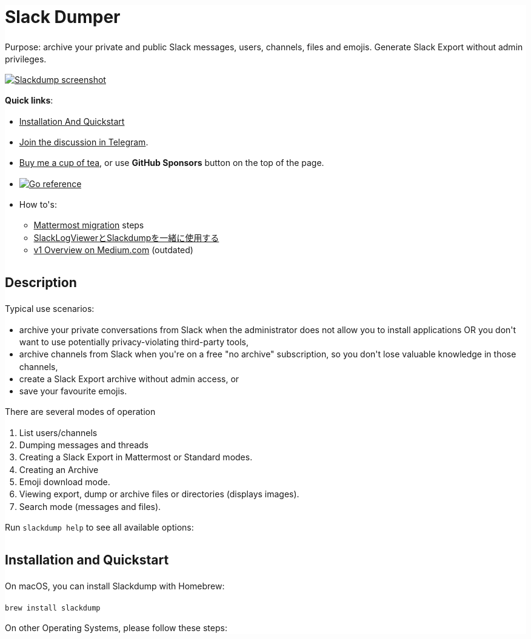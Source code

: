 # Slack Dumper

Purpose:  archive your private and public Slack messages, users, channels,
files and emojis.  Generate Slack Export without admin privileges.

[![Slackdump screenshot](doc/slackdump.webp)](https://github.com/rusq/slackdump/releases/)

**Quick links**:

- [Installation And Quickstart](#installation-and-quickstart)
- [Join the discussion in Telegram](https://t.me/slackdump).
- [Buy me a cup of tea](https://ko-fi.com/rusq_), or use **GitHub Sponsors**
  button on the top of the page.
- [![Go reference](https://pkg.go.dev/badge/github.com/rusq/slackdump/v3.svg)][godoc]
- How to's:

  - [Mattermost migration][mmost] steps
  - [SlackLogViewerとSlackdumpを一緒に使用する](https://kenkyu-note.hatenablog.com/entry/2022/09/02/090949)
  - [v1 Overview on Medium.com](https://medium.com/@gilyazov/downloading-your-private-slack-conversations-52e50428b3c2)  (outdated)

[godoc]: https://pkg.go.dev/github.com/rusq/slackdump/v3/
[mmost]: doc/usage-export.rst

## Description

Typical use scenarios:

* archive your private conversations from Slack when the administrator
  does not allow you to install applications OR you don't want to use
  potentially privacy-violating third-party tools,
* archive channels from Slack when you're on a free "no archive" subscription,
  so you don't lose valuable knowledge in those channels,
* create a Slack Export archive without admin access, or
* save your favourite emojis.

There are several modes of operation

1. List users/channels
1. Dumping messages and threads
1. Creating a Slack Export in Mattermost or Standard modes.
1. Creating an Archive
1. Emoji download mode.
1. Viewing export, dump or archive files or directories (displays images).
1. Search mode (messages and files).

Run `slackdump help` to see all available options:

## Installation and Quickstart

On macOS, you can install Slackdump with Homebrew:

```shell
brew install slackdump
```

On other Operating Systems, please follow these steps:


[releases]: https://github.com/rusq/slackdump/releases/
[man-quickstart]: https://github.com/rusq/slackdump/blob/master/cmd/slackdump/internal/man/assets/quickstart.md
[man-v2migrate]: https://github.com/rusq/slackdump/blob/master/cmd/slackdump/internal/man/assets/v2migr.md
[man-changelog]: https://github.com/rusq/slackdump/blob/master/cmd/slackdump/internal/man/assets/changelog.md
[SlackLogViewer]: https://github.com/thayakawa-gh/SlackLogViewer/releases
[Slackdump2Html]: https://github.com/kununu/slackdump2html
[slack-export-viewer]: https://github.com/hfaran/slack-export-viewer
[slog-handler-guide]: https://github.com/golang/example/blob/master/slog-handler-guide/README.md
[godoc-slog-handler]: https://pkg.go.dev/log/slog#Handler
[glassdoor]: https://www.glassdoor.com/Reviews/The-Sign-Chef-Reviews-E1026706.htm